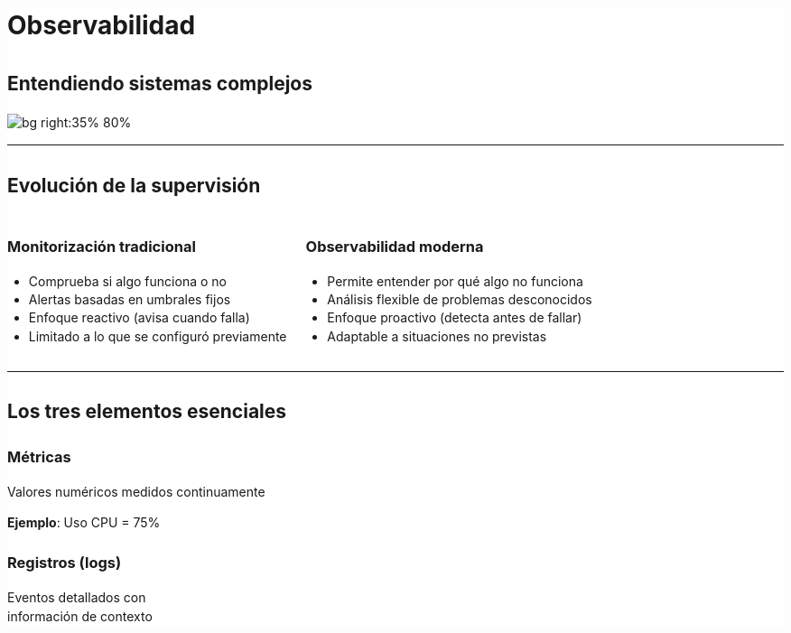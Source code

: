 
# Observabilidad

## Entendiendo sistemas complejos

![bg right:35% 80%](https://images.unsplash.com/photo-1551288049-bebda4e38f71)

---

## Evolución de la supervisión

<div class="columns">
<div>

### Monitorización tradicional
- Comprueba si algo funciona o no
- Alertas basadas en umbrales fijos
- Enfoque reactivo (avisa cuando falla)
- Limitado a lo que se configuró previamente

</div>
<div>

### Observabilidad moderna
- Permite entender por qué algo no funciona
- Análisis flexible de problemas desconocidos
- Enfoque proactivo (detecta antes de fallar)
- Adaptable a situaciones no previstas

</div>
</div>

---

## Los tres elementos esenciales

<div class="columns-3">
<div>

### Métricas
Valores numéricos medidos
continuamente

**Ejemplo**: Uso CPU = 75%

</div>
<div>

### Registros (logs)
Eventos detallados con  
información de contexto
